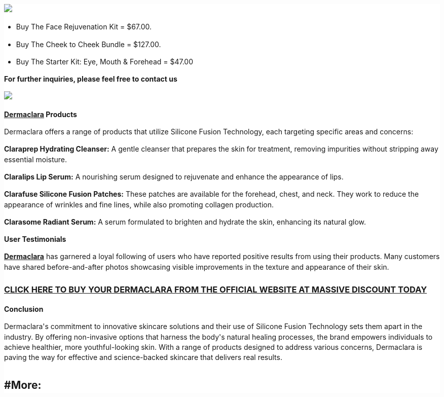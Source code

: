 [![](https://blogger.googleusercontent.com/img/b/R29vZ2xl/AVvXsEhoZS08scpFTJXmQ3c9Y1J85UrjgmYzTOwYoL4BMdeSwv2lUqOUGF_WmJcqQptyyOpvqiKJmi7i5wddYSGkMHInf9DU1A_9vwKKQsTqoAB8Do35SNkXs9_ZMa75U4MtJkpYWd2IgUUBSjjMVBnana2M_CRnNe0dCU4mUF2veJ8Vsmq72ywrAVMC8JQVsYM/w640-h410/Screenshot%20(778).png)](https://www.glitco.com/get-dermaclara)

*   Buy The Face Rejuvenation Kit = $67.00.

*   Buy The Cheek to Cheek Bundle = $127.00.

*   Buy The Starter Kit: Eye, Mouth & Forehead = $47.00

**For further inquiries, please feel free to contact us**

[![](https://blogger.googleusercontent.com/img/b/R29vZ2xl/AVvXsEgecdQqfwKUxctYuZRELruKzteNji2pTS-xfhpznt078NelpvgSGSeKuRFwmR898Yeqt2zTkbR_5CnPufuGUsWsU0WfdpyzjKUGFZix1GWM-_aLgh3Mp3ZR9UZyVGfH75zfUHWGwoliHqi94i9zD0P2qdLsvhfx5ijvOuOc5iIjpR7wEtKkXDb34LPiH0Q/w400-h105/Call-Newmans-Pest-Control-Today-Las-Vegas.gif)](https://www.glitco.com/get-dermaclara)

**[Dermaclara](https://patch.com/new-york/heights-dumbo/business/listing/387771/dermaclara) Products**

Dermaclara offers a range of products that utilize Silicone Fusion Technology, each targeting specific areas and concerns:

**Claraprep Hydrating Cleanser:** A gentle cleanser that prepares the skin for treatment, removing impurities without stripping away essential moisture.

**Claralips Lip Serum:** A nourishing serum designed to rejuvenate and enhance the appearance of lips.

**Clarafuse Silicone Fusion Patches:** These patches are available for the forehead, chest, and neck. They work to reduce the appearance of wrinkles and fine lines, while also promoting collagen production.

**Clarasome Radiant Serum:** A serum formulated to brighten and hydrate the skin, enhancing its natural glow.

**User Testimonials**

[**Dermaclara**](https://groups.google.com/g/dermaclara-buy-now-skincare/c/2w9w0j2CUZY) has garnered a loyal following of users who have reported positive results from using their products. Many customers have shared before-and-after photos showcasing visible improvements in the texture and appearance of their skin.

### **[CLICK HERE TO BUY YOUR DERMACLARA FROM THE OFFICIAL WEBSITE AT MASSIVE DISCOUNT TODAY](https://www.glitco.com/get-dermaclara)**

**Conclusion**

Dermaclara's commitment to innovative skincare solutions and their use of Silicone Fusion Technology sets them apart in the industry. By offering non-invasive options that harness the body's natural healing processes, the brand empowers individuals to achieve healthier, more youthful-looking skin. With a range of products designed to address various concerns, Dermaclara is paving the way for effective and science-backed skincare that delivers real results.

**#More:**
----------
